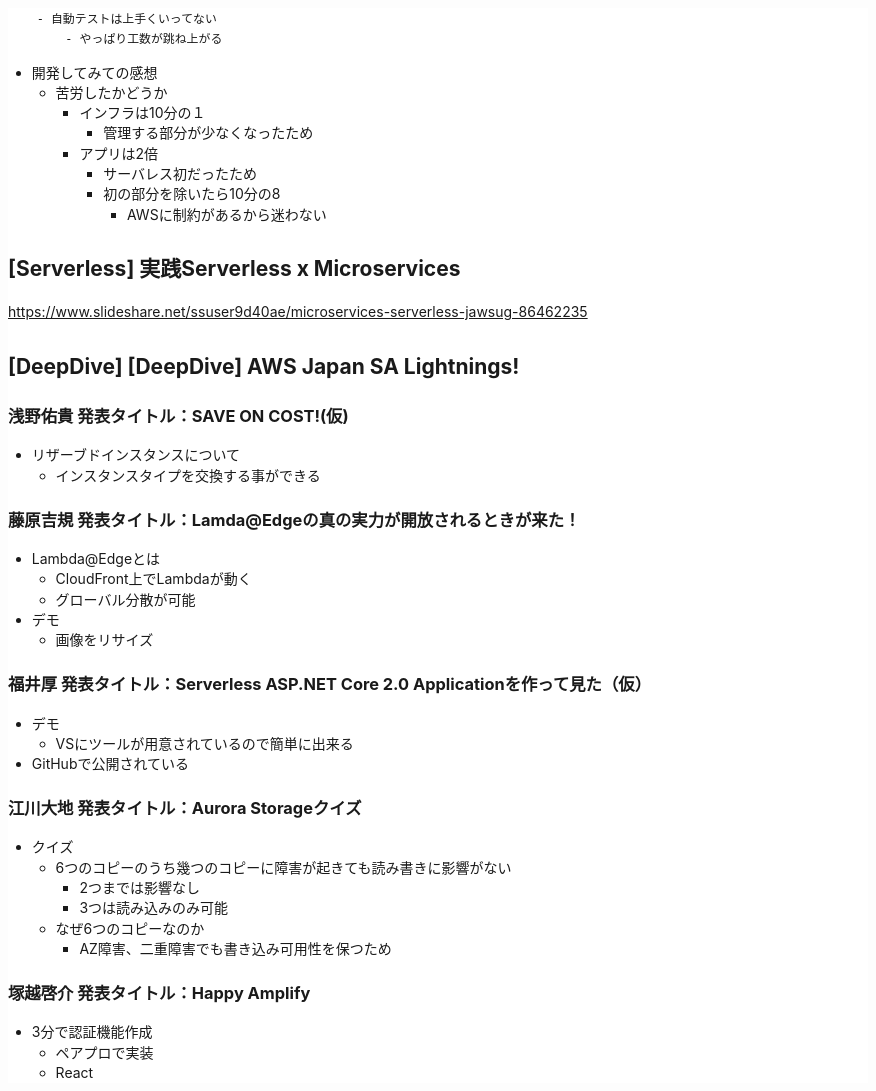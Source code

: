         - 自動テストは上手くいってない
            - やっぱり工数が跳ね上がる
- 開発してみての感想
    - 苦労したかどうか
        - インフラは10分の１
            - 管理する部分が少なくなったため
        - アプリは2倍
            - サーバレス初だったため
            - 初の部分を除いたら10分の8
                - AWSに制約があるから迷わない

## [Serverless] 実践Serverless x Microservices

https://www.slideshare.net/ssuser9d40ae/microservices-serverless-jawsug-86462235

## [DeepDive] [DeepDive] AWS Japan SA Lightnings!

### 浅野佑貴 発表タイトル：SAVE ON COST!(仮)

- リザーブドインスタンスについて
    - インスタンスタイプを交換する事ができる

### 藤原吉規 発表タイトル：Lamda@Edgeの真の実力が開放されるときが来た！

- Lambda@Edgeとは
    - CloudFront上でLambdaが動く
    - グローバル分散が可能
- デモ
    - 画像をリサイズ

### 福井厚 発表タイトル：Serverless ASP.NET Core 2.0 Applicationを作って見た（仮）

- デモ
    - VSにツールが用意されているので簡単に出来る
- GitHubで公開されている

### 江川大地 発表タイトル：Aurora Storageクイズ

- クイズ
    - 6つのコピーのうち幾つのコピーに障害が起きても読み書きに影響がない
        - 2つまでは影響なし
        - 3つは読み込みのみ可能
    - なぜ6つのコピーなのか
        - AZ障害、二重障害でも書き込み可用性を保つため

### 塚越啓介 発表タイトル：Happy Amplify

- 3分で認証機能作成
    - ペアプロで実装
    - React
